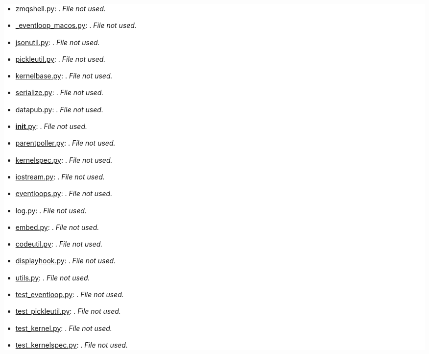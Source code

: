 * [zmqshell.py](/include/community/lib/python3.6/site-packages/ipykernel/zmqshell.py): . _File not used._

* [_eventloop_macos.py](/include/community/lib/python3.6/site-packages/ipykernel/_eventloop_macos.py): . _File not used._

* [jsonutil.py](/include/community/lib/python3.6/site-packages/ipykernel/jsonutil.py): . _File not used._

* [pickleutil.py](/include/community/lib/python3.6/site-packages/ipykernel/pickleutil.py): . _File not used._

* [kernelbase.py](/include/community/lib/python3.6/site-packages/ipykernel/kernelbase.py): . _File not used._

* [serialize.py](/include/community/lib/python3.6/site-packages/ipykernel/serialize.py): . _File not used._

* [datapub.py](/include/community/lib/python3.6/site-packages/ipykernel/datapub.py): . _File not used._

* [__init__.py](/include/community/lib/python3.6/site-packages/ipykernel/__init__.py): . _File not used._

* [parentpoller.py](/include/community/lib/python3.6/site-packages/ipykernel/parentpoller.py): . _File not used._

* [kernelspec.py](/include/community/lib/python3.6/site-packages/ipykernel/kernelspec.py): . _File not used._

* [iostream.py](/include/community/lib/python3.6/site-packages/ipykernel/iostream.py): . _File not used._

* [eventloops.py](/include/community/lib/python3.6/site-packages/ipykernel/eventloops.py): . _File not used._

* [log.py](/include/community/lib/python3.6/site-packages/ipykernel/log.py): . _File not used._

* [embed.py](/include/community/lib/python3.6/site-packages/ipykernel/embed.py): . _File not used._

* [codeutil.py](/include/community/lib/python3.6/site-packages/ipykernel/codeutil.py): . _File not used._

* [displayhook.py](/include/community/lib/python3.6/site-packages/ipykernel/displayhook.py): . _File not used._

* [utils.py](/include/community/lib/python3.6/site-packages/ipykernel/tests/utils.py): . _File not used._

* [test_eventloop.py](/include/community/lib/python3.6/site-packages/ipykernel/tests/test_eventloop.py): . _File not used._

* [test_pickleutil.py](/include/community/lib/python3.6/site-packages/ipykernel/tests/test_pickleutil.py): . _File not used._

* [test_kernel.py](/include/community/lib/python3.6/site-packages/ipykernel/tests/test_kernel.py): . _File not used._

* [test_kernelspec.py](/include/community/lib/python3.6/site-packages/ipykernel/tests/test_kernelspec.py): . _File not used._
